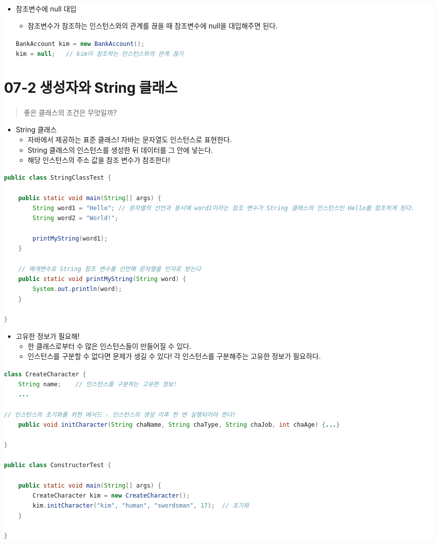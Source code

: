 

- 참조변수에 null 대입

  - 참조변수가 참조하는 인스턴스와의 관계를 끊을 때 참조변수에 null을 대입해주면 된다.

  ```java
  BankAccount kim = new BankAccount();
  kim = null;   // kim이 참조하는 인스턴스와의 관계 끊기
  ```



# 07-2 생성자와 String 클래스

>좋은 클래스의 조건은 무엇일까?

- String 클래스
  - 자바에서 제공하는 표준 클래스! 자바는 문자열도 인스턴스로 표현한다.
  - String 클래스의 인스턴스를 생성한 뒤 데이터를 그 안에 넣는다.
  - 해당 인스턴스의 주소 값을 참조 변수가 참조한다!

```java
public class StringClassTest {

	public static void main(String[] args) {
		String word1 = "Hello"; // 문자열의 선언과 동시에 word1이라는 참조 변수가 String 클래스의 인스턴스인 Hello를 참조하게 된다.
		String word2 = "World!";
		
		printMyString(word1); 
	}
	
	// 매개변수로 String 참조 변수를 선언해 문자열을 인자로 받는다
	public static void printMyString(String word) {
		System.out.println(word);
	}

}
```



- 고유한 정보가 필요해!
  - 한 클래스로부터 수 많은 인스턴스들이 만들어질 수 있다.
  - 인스턴스를 구분할 수 없다면 문제가 생길 수 있다! 각 인스턴스를 구분해주는 고유한 정보가 필요하다.

```java
class CreateCharacter {
	String name;    // 인스턴스를 구분하는 고유한 정보! 
    ...

// 인스턴스의 초기화를 위한 메서드 - 인스턴스의 생성 이후 한 번 실행되어야 한다!
	public void initCharacter(String chaName, String chaType, String chaJob, int chaAge) {...}
        
}

public class ConstructorTest {

	public static void main(String[] args) {
		CreateCharacter kim = new CreateCharacter();
		kim.initCharacter("kim", "human", "swordsman", 17);  // 초기화	
	}

}
```
